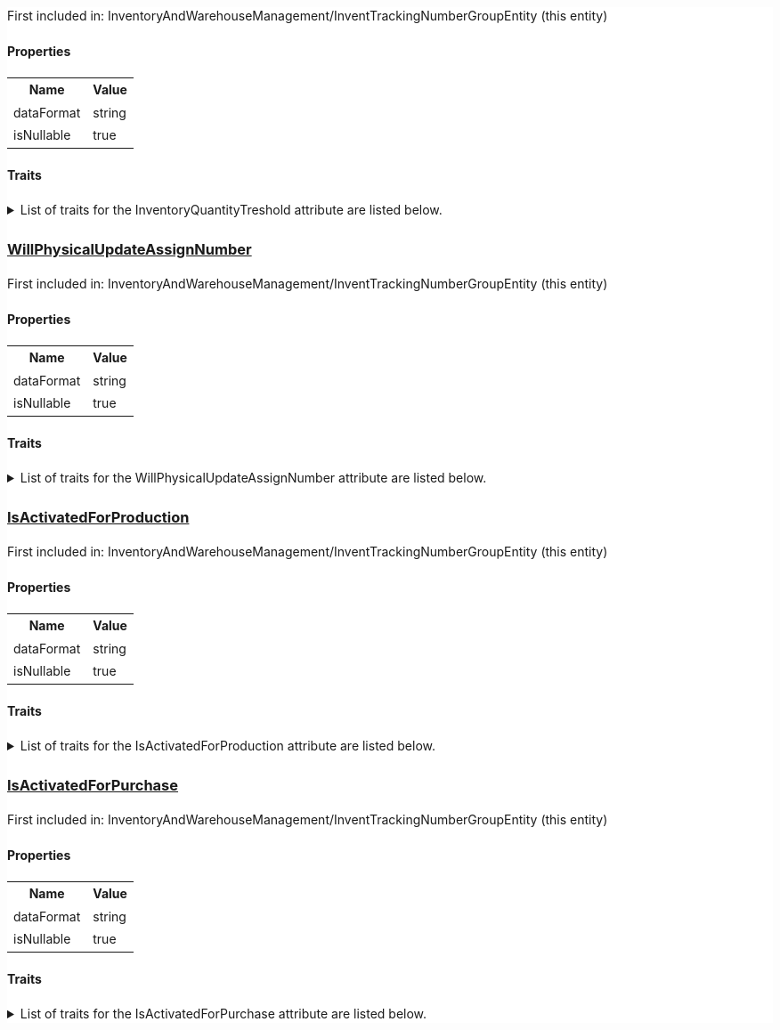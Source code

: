 First included in: InventoryAndWarehouseManagement/InventTrackingNumberGroupEntity (this entity)  

#### Properties

<table><tr><th>Name</th><th>Value</th></tr><tr><td>dataFormat</td><td>string</td></tr><tr><td>isNullable</td><td>true</td></tr></table>

#### Traits

<details><summary>List of traits for the InventoryQuantityTreshold attribute are listed below.</summary></details>

### <a href=#WillPhysicalUpdateAssignNumber name="WillPhysicalUpdateAssignNumber">WillPhysicalUpdateAssignNumber</a>

First included in: InventoryAndWarehouseManagement/InventTrackingNumberGroupEntity (this entity)  

#### Properties

<table><tr><th>Name</th><th>Value</th></tr><tr><td>dataFormat</td><td>string</td></tr><tr><td>isNullable</td><td>true</td></tr></table>

#### Traits

<details><summary>List of traits for the WillPhysicalUpdateAssignNumber attribute are listed below.</summary></details>

### <a href=#IsActivatedForProduction name="IsActivatedForProduction">IsActivatedForProduction</a>

First included in: InventoryAndWarehouseManagement/InventTrackingNumberGroupEntity (this entity)  

#### Properties

<table><tr><th>Name</th><th>Value</th></tr><tr><td>dataFormat</td><td>string</td></tr><tr><td>isNullable</td><td>true</td></tr></table>

#### Traits

<details><summary>List of traits for the IsActivatedForProduction attribute are listed below.</summary></details>

### <a href=#IsActivatedForPurchase name="IsActivatedForPurchase">IsActivatedForPurchase</a>

First included in: InventoryAndWarehouseManagement/InventTrackingNumberGroupEntity (this entity)  

#### Properties

<table><tr><th>Name</th><th>Value</th></tr><tr><td>dataFormat</td><td>string</td></tr><tr><td>isNullable</td><td>true</td></tr></table>

#### Traits

<details><summary>List of traits for the IsActivatedForPurchase attribute are listed below.</summary></details>
